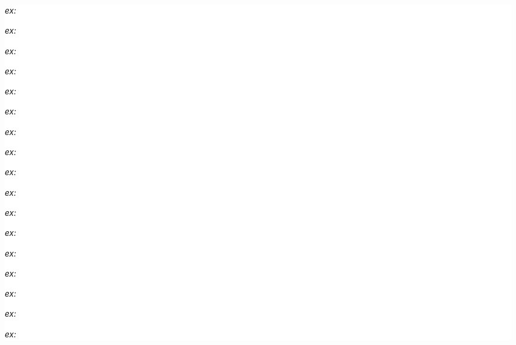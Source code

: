   _ex:_
  ```cpp
  ```

  _ex:_
  ```cpp
  ```

  _ex:_
  ```cpp
  ```

  _ex:_
  ```cpp
  ```

  _ex:_
  ```cpp
  ```

  _ex:_
  ```cpp
  ```

  _ex:_
  ```cpp
  ```
  _ex:_
  ```cpp
  ```

  _ex:_
  ```cpp
  ```

  _ex:_
  ```cpp
  ```

  _ex:_
  ```cpp
  ```

  _ex:_
  ```cpp
  ```

  _ex:_
  ```cpp
  ```

  _ex:_
  ```cpp
  ```

  _ex:_
  ```cpp
  ```

  _ex:_
  ```cpp
  ```

  _ex:_
  ```cpp
  ```
